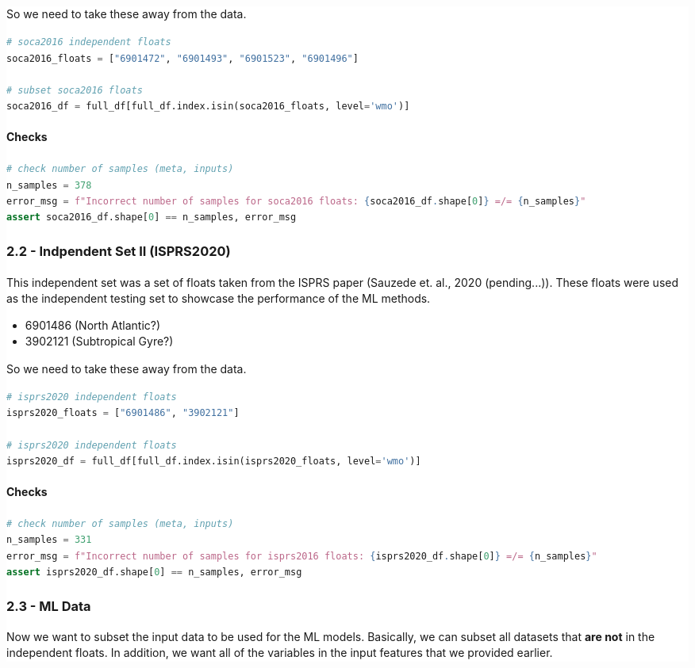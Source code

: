 So we need to take these away from the data.


```python
# soca2016 independent floats
soca2016_floats = ["6901472", "6901493", "6901523", "6901496"]

# subset soca2016 floats
soca2016_df = full_df[full_df.index.isin(soca2016_floats, level='wmo')]
```

#### Checks


```python
# check number of samples (meta, inputs)
n_samples = 378
error_msg = f"Incorrect number of samples for soca2016 floats: {soca2016_df.shape[0]} =/= {n_samples}"
assert soca2016_df.shape[0] == n_samples, error_msg
```

### 2.2 - Indpendent Set II (ISPRS2020)

This independent set was a set of floats taken from the ISPRS paper (Sauzede et. al., 2020 (pending...)). These floats were used as the independent testing set to showcase the performance of the ML methods.

* 6901486 (North Atlantic?)
* 3902121 (Subtropical Gyre?)

So we need to take these away from the data.


```python
# isprs2020 independent floats
isprs2020_floats = ["6901486", "3902121"]

# isprs2020 independent floats
isprs2020_df = full_df[full_df.index.isin(isprs2020_floats, level='wmo')]
```

#### Checks


```python
# check number of samples (meta, inputs)
n_samples = 331
error_msg = f"Incorrect number of samples for isprs2016 floats: {isprs2020_df.shape[0]} =/= {n_samples}"
assert isprs2020_df.shape[0] == n_samples, error_msg
```

### 2.3 - ML Data

Now we want to subset the input data to be used for the ML models. Basically, we can subset all datasets that **are not** in the independent floats. In addition, we want all of the variables in the input features that we provided earlier.

